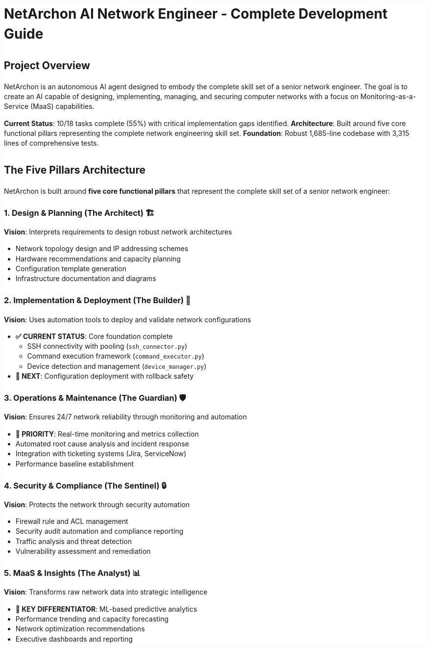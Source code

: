 # NetArchon AI Network Engineer - Complete Development Guide

## Project Overview
NetArchon is an autonomous AI agent designed to embody the complete skill set of a senior network engineer. The goal is to create an AI capable of designing, implementing, managing, and securing computer networks with a focus on Monitoring-as-a-Service (MaaS) capabilities.

**Current Status**: 10/18 tasks complete (55%) with critical implementation gaps identified.
**Architecture**: Built around five core functional pillars representing the complete network engineering skill set.
**Foundation**: Robust 1,685-line codebase with 3,315 lines of comprehensive tests.

## The Five Pillars Architecture

NetArchon is built around **five core functional pillars** that represent the complete skill set of a senior network engineer:

### 1. Design & Planning (The Architect) 🏗️
**Vision**: Interprets requirements to design robust network architectures
- Network topology design and IP addressing schemes
- Hardware recommendations and capacity planning  
- Configuration template generation
- Infrastructure documentation and diagrams

### 2. Implementation & Deployment (The Builder) 🔧
**Vision**: Uses automation tools to deploy and validate network configurations
- **✅ CURRENT STATUS**: Core foundation complete
  - SSH connectivity with pooling (`ssh_connector.py`)
  - Command execution framework (`command_executor.py`)
  - Device detection and management (`device_manager.py`)
- **🎯 NEXT**: Configuration deployment with rollback safety

### 3. Operations & Maintenance (The Guardian) 🛡️
**Vision**: Ensures 24/7 network reliability through monitoring and automation
- **🎯 PRIORITY**: Real-time monitoring and metrics collection
- Automated root cause analysis and incident response
- Integration with ticketing systems (Jira, ServiceNow)
- Performance baseline establishment

### 4. Security & Compliance (The Sentinel) 🔒
**Vision**: Protects the network through security automation
- Firewall rule and ACL management
- Security audit automation and compliance reporting
- Traffic analysis and threat detection
- Vulnerability assessment and remediation

### 5. MaaS & Insights (The Analyst) 📊
**Vision**: Transforms raw network data into strategic intelligence
- **🎯 KEY DIFFERENTIATOR**: ML-based predictive analytics
- Performance trending and capacity forecasting
- Network optimization recommendations
- Executive dashboards and reporting
